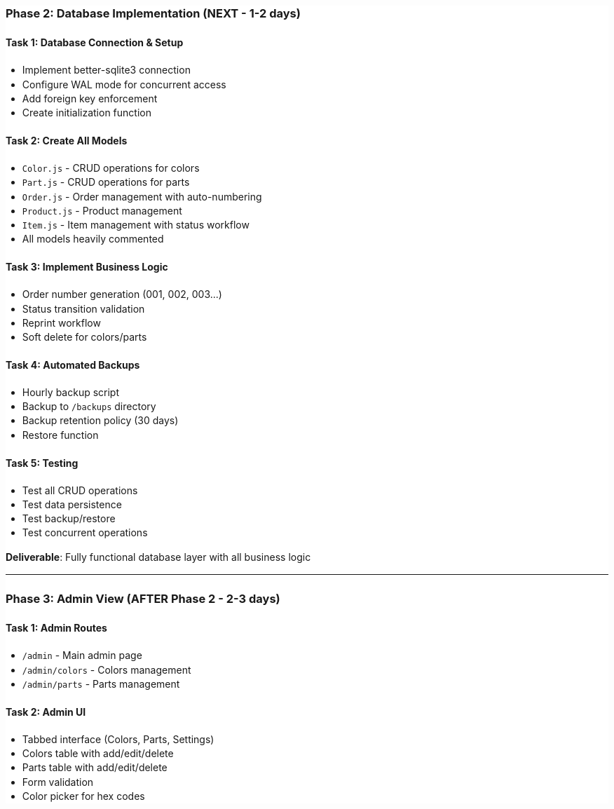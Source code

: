 
### **Phase 2: Database Implementation** (NEXT - 1-2 days)

#### Task 1: Database Connection & Setup
- Implement better-sqlite3 connection
- Configure WAL mode for concurrent access
- Add foreign key enforcement
- Create initialization function

#### Task 2: Create All Models
- `Color.js` - CRUD operations for colors
- `Part.js` - CRUD operations for parts
- `Order.js` - Order management with auto-numbering
- `Product.js` - Product management
- `Item.js` - Item management with status workflow
- All models heavily commented

#### Task 3: Implement Business Logic
- Order number generation (001, 002, 003...)
- Status transition validation
- Reprint workflow
- Soft delete for colors/parts

#### Task 4: Automated Backups
- Hourly backup script
- Backup to `/backups` directory
- Backup retention policy (30 days)
- Restore function

#### Task 5: Testing
- Test all CRUD operations
- Test data persistence
- Test backup/restore
- Test concurrent operations

**Deliverable**: Fully functional database layer with all business logic

---

### **Phase 3: Admin View** (AFTER Phase 2 - 2-3 days)

#### Task 1: Admin Routes
- `/admin` - Main admin page
- `/admin/colors` - Colors management
- `/admin/parts` - Parts management

#### Task 2: Admin UI
- Tabbed interface (Colors, Parts, Settings)
- Colors table with add/edit/delete
- Parts table with add/edit/delete
- Form validation
- Color picker for hex codes
